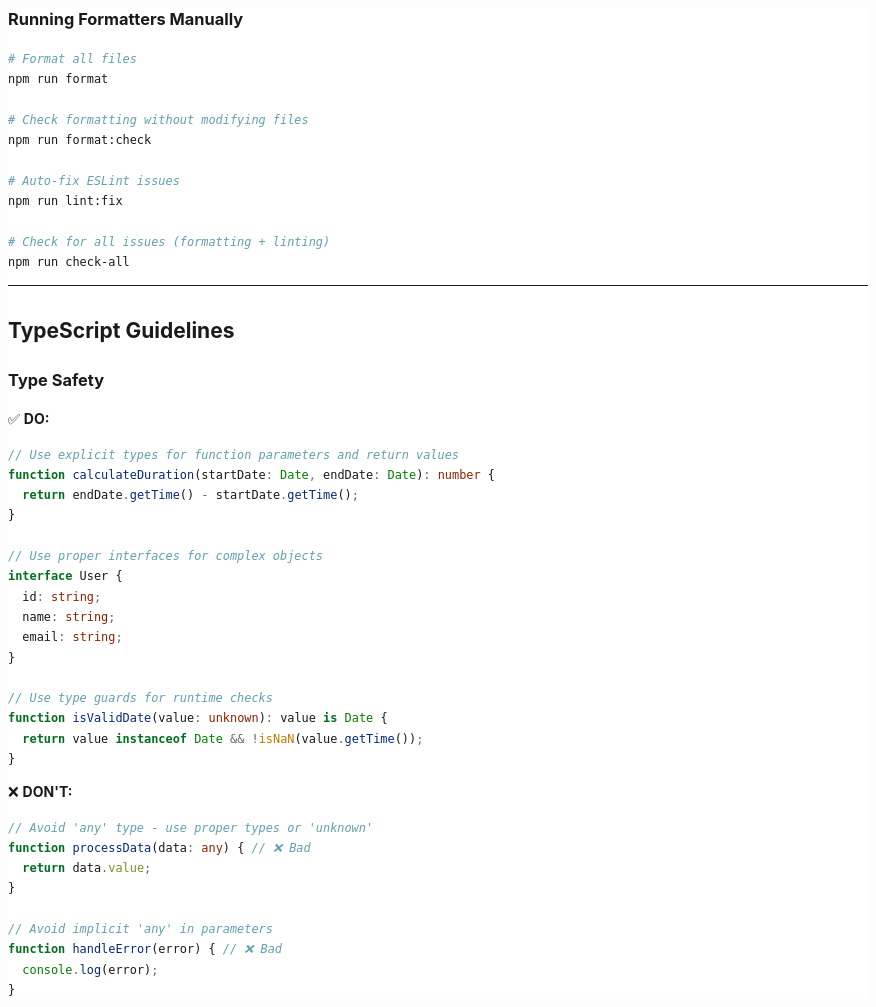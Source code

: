 ### Running Formatters Manually

```bash
# Format all files
npm run format

# Check formatting without modifying files
npm run format:check

# Auto-fix ESLint issues
npm run lint:fix

# Check for all issues (formatting + linting)
npm run check-all
```

---

## TypeScript Guidelines

### Type Safety

✅ **DO:**
```typescript
// Use explicit types for function parameters and return values
function calculateDuration(startDate: Date, endDate: Date): number {
  return endDate.getTime() - startDate.getTime();
}

// Use proper interfaces for complex objects
interface User {
  id: string;
  name: string;
  email: string;
}

// Use type guards for runtime checks
function isValidDate(value: unknown): value is Date {
  return value instanceof Date && !isNaN(value.getTime());
}
```

❌ **DON'T:**
```typescript
// Avoid 'any' type - use proper types or 'unknown'
function processData(data: any) { // ❌ Bad
  return data.value;
}

// Avoid implicit 'any' in parameters
function handleError(error) { // ❌ Bad
  console.log(error);
}
```
